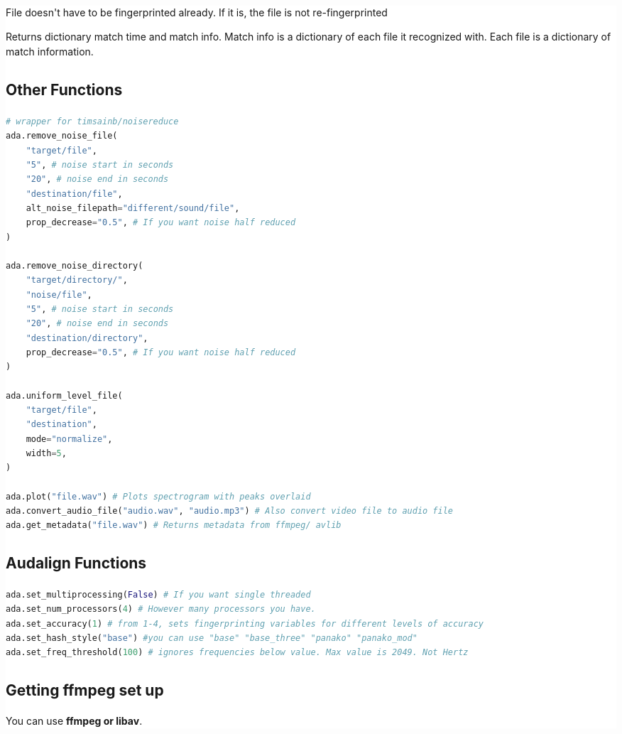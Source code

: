 File doesn't have to be fingerprinted already. If it is, the file is not re-fingerprinted

Returns dictionary match time and match info. Match info is a dictionary of each file it recognized with. Each file is a dictionary of match information.

## Other Functions

```python
# wrapper for timsainb/noisereduce
ada.remove_noise_file(
    "target/file",
    "5", # noise start in seconds
    "20", # noise end in seconds
    "destination/file",
    alt_noise_filepath="different/sound/file",
    prop_decrease="0.5", # If you want noise half reduced
)

ada.remove_noise_directory(
    "target/directory/",
    "noise/file",
    "5", # noise start in seconds
    "20", # noise end in seconds
    "destination/directory",
    prop_decrease="0.5", # If you want noise half reduced
)

ada.uniform_level_file(
    "target/file",
    "destination",
    mode="normalize",
    width=5,
)

ada.plot("file.wav") # Plots spectrogram with peaks overlaid
ada.convert_audio_file("audio.wav", "audio.mp3") # Also convert video file to audio file
ada.get_metadata("file.wav") # Returns metadata from ffmpeg/ avlib
```

## Audalign Functions

```python
ada.set_multiprocessing(False) # If you want single threaded
ada.set_num_processors(4) # However many processors you have.
ada.set_accuracy(1) # from 1-4, sets fingerprinting variables for different levels of accuracy
ada.set_hash_style("base") #you can use "base" "base_three" "panako" "panako_mod"
ada.set_freq_threshold(100) # ignores frequencies below value. Max value is 2049. Not Hertz
```

## Getting ffmpeg set up

You can use **ffmpeg or libav**.
